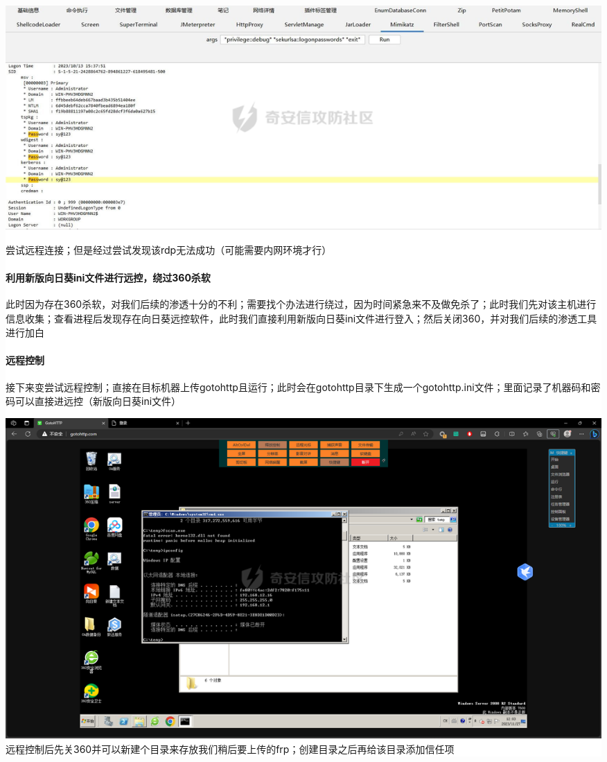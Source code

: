 ![QQ截图20231222160124.png](assets/1704762216-9785c07e05f72f3cee0c5d28c5b5be2d.png)

尝试远程连接；但是经过尝试发现该rdp无法成功（可能需要内网环境才行）

#### 利用新版向日葵ini文件进行远控，绕过360杀软

此时因为存在360杀软，对我们后续的渗透十分的不利；需要找个办法进行绕过，因为时间紧急来不及做免杀了；此时我们先对该主机进行信息收集；查看进程后发现存在向日葵远控软件，此时我们直接利用新版向日葵ini文件进行登入；然后关闭360，并对我们后续的渗透工具进行加白

#### 远程控制

接下来变尝试远程控制；直接在目标机器上传gotohttp且运行；此时会在gotohttp目录下生成一个gotohttp.ini文件；里面记录了机器码和密码可以直接进远控（新版向日葵ini文件）

![9.png](assets/1704762216-9c32d8ffa28cb632ad8417a13b545001.png)  
远程控制后先关360并可以新建个目录来存放我们稍后要上传的frp；创建目录之后再给该目录添加信任项
